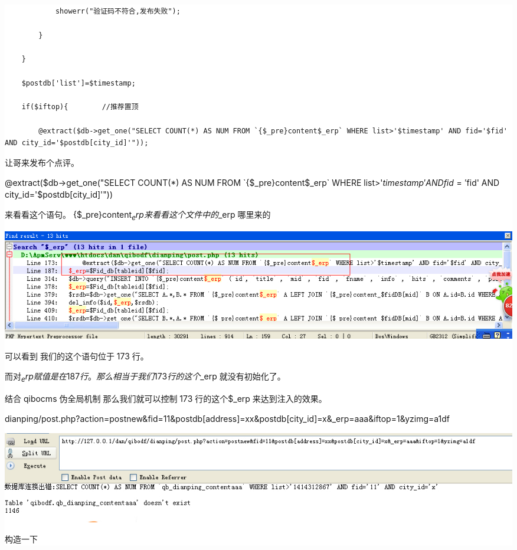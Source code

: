 ```
            showerr("验证码不符合,发布失败");

        }

    }

    $postdb['list']=$timestamp;

    if($iftop){        //推荐置顶

        @extract($db->get_one("SELECT COUNT(*) AS NUM FROM `{$_pre}content$_erp` WHERE list>'$timestamp' AND fid='$fid' AND city_id='$postdb[city_id]'")); 
```

让哥来发布个点评。

@extract($db->get_one("SELECT COUNT(*) AS NUM FROM `{$_pre}content$_erp` WHERE list>'$timestamp' AND fid='$fid' AND city_id='$postdb[city_id]'"))

来看看这个语句。 {$_pre}content$_erp 来看看这个文件中的$_erp 哪里来的

![](img/2616425712ce5dfdd7ccb1cdc468942418642da2.jpg)

可以看到 我们的这个语句位于 173 行。

而对$_erp 赋值是在 187 行。 那么相当于我们 173 行的这个$_erp 就没有初始化了。

结合 qibocms 伪全局机制 那么我们就可以控制 173 行的这个$_erp 来达到注入的效果。

dianping/post.php?action=postnew&fid=11&postdb[address]=xx&postdb[city_id]=x&_erp=aaa&iftop=1&yzimg=a1df

![](img/2616450306302db43db4e44373728c2251afd5de.jpg)

构造一下
